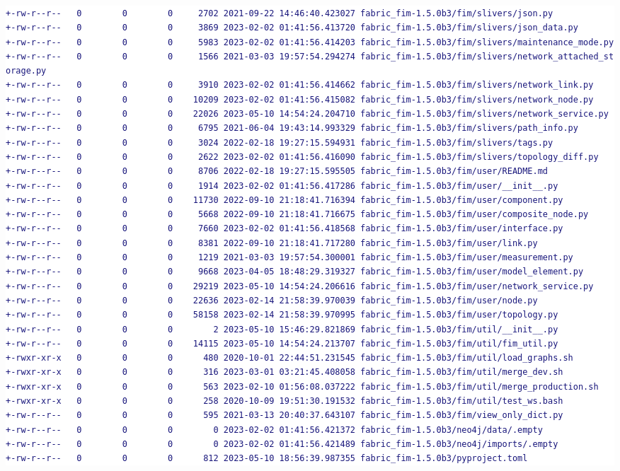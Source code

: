 ```diff
+-rw-r--r--   0        0        0     2702 2021-09-22 14:46:40.423027 fabric_fim-1.5.0b3/fim/slivers/json.py
+-rw-r--r--   0        0        0     3869 2023-02-02 01:41:56.413720 fabric_fim-1.5.0b3/fim/slivers/json_data.py
+-rw-r--r--   0        0        0     5983 2023-02-02 01:41:56.414203 fabric_fim-1.5.0b3/fim/slivers/maintenance_mode.py
+-rw-r--r--   0        0        0     1566 2021-03-03 19:57:54.294274 fabric_fim-1.5.0b3/fim/slivers/network_attached_storage.py
+-rw-r--r--   0        0        0     3910 2023-02-02 01:41:56.414662 fabric_fim-1.5.0b3/fim/slivers/network_link.py
+-rw-r--r--   0        0        0    10209 2023-02-02 01:41:56.415082 fabric_fim-1.5.0b3/fim/slivers/network_node.py
+-rw-r--r--   0        0        0    22026 2023-05-10 14:54:24.204710 fabric_fim-1.5.0b3/fim/slivers/network_service.py
+-rw-r--r--   0        0        0     6795 2021-06-04 19:43:14.993329 fabric_fim-1.5.0b3/fim/slivers/path_info.py
+-rw-r--r--   0        0        0     3024 2022-02-18 19:27:15.594931 fabric_fim-1.5.0b3/fim/slivers/tags.py
+-rw-r--r--   0        0        0     2622 2023-02-02 01:41:56.416090 fabric_fim-1.5.0b3/fim/slivers/topology_diff.py
+-rw-r--r--   0        0        0     8706 2022-02-18 19:27:15.595505 fabric_fim-1.5.0b3/fim/user/README.md
+-rw-r--r--   0        0        0     1914 2023-02-02 01:41:56.417286 fabric_fim-1.5.0b3/fim/user/__init__.py
+-rw-r--r--   0        0        0    11730 2022-09-10 21:18:41.716394 fabric_fim-1.5.0b3/fim/user/component.py
+-rw-r--r--   0        0        0     5668 2022-09-10 21:18:41.716675 fabric_fim-1.5.0b3/fim/user/composite_node.py
+-rw-r--r--   0        0        0     7660 2023-02-02 01:41:56.418568 fabric_fim-1.5.0b3/fim/user/interface.py
+-rw-r--r--   0        0        0     8381 2022-09-10 21:18:41.717280 fabric_fim-1.5.0b3/fim/user/link.py
+-rw-r--r--   0        0        0     1219 2021-03-03 19:57:54.300001 fabric_fim-1.5.0b3/fim/user/measurement.py
+-rw-r--r--   0        0        0     9668 2023-04-05 18:48:29.319327 fabric_fim-1.5.0b3/fim/user/model_element.py
+-rw-r--r--   0        0        0    29219 2023-05-10 14:54:24.206616 fabric_fim-1.5.0b3/fim/user/network_service.py
+-rw-r--r--   0        0        0    22636 2023-02-14 21:58:39.970039 fabric_fim-1.5.0b3/fim/user/node.py
+-rw-r--r--   0        0        0    58158 2023-02-14 21:58:39.970995 fabric_fim-1.5.0b3/fim/user/topology.py
+-rw-r--r--   0        0        0        2 2023-05-10 15:46:29.821869 fabric_fim-1.5.0b3/fim/util/__init__.py
+-rw-r--r--   0        0        0    14115 2023-05-10 14:54:24.213707 fabric_fim-1.5.0b3/fim/util/fim_util.py
+-rwxr-xr-x   0        0        0      480 2020-10-01 22:44:51.231545 fabric_fim-1.5.0b3/fim/util/load_graphs.sh
+-rwxr-xr-x   0        0        0      316 2023-03-01 03:21:45.408058 fabric_fim-1.5.0b3/fim/util/merge_dev.sh
+-rwxr-xr-x   0        0        0      563 2023-02-10 01:56:08.037222 fabric_fim-1.5.0b3/fim/util/merge_production.sh
+-rwxr-xr-x   0        0        0      258 2020-10-09 19:51:30.191532 fabric_fim-1.5.0b3/fim/util/test_ws.bash
+-rw-r--r--   0        0        0      595 2021-03-13 20:40:37.643107 fabric_fim-1.5.0b3/fim/view_only_dict.py
+-rw-r--r--   0        0        0        0 2023-02-02 01:41:56.421372 fabric_fim-1.5.0b3/neo4j/data/.empty
+-rw-r--r--   0        0        0        0 2023-02-02 01:41:56.421489 fabric_fim-1.5.0b3/neo4j/imports/.empty
+-rw-r--r--   0        0        0      812 2023-05-10 18:56:39.987355 fabric_fim-1.5.0b3/pyproject.toml
```